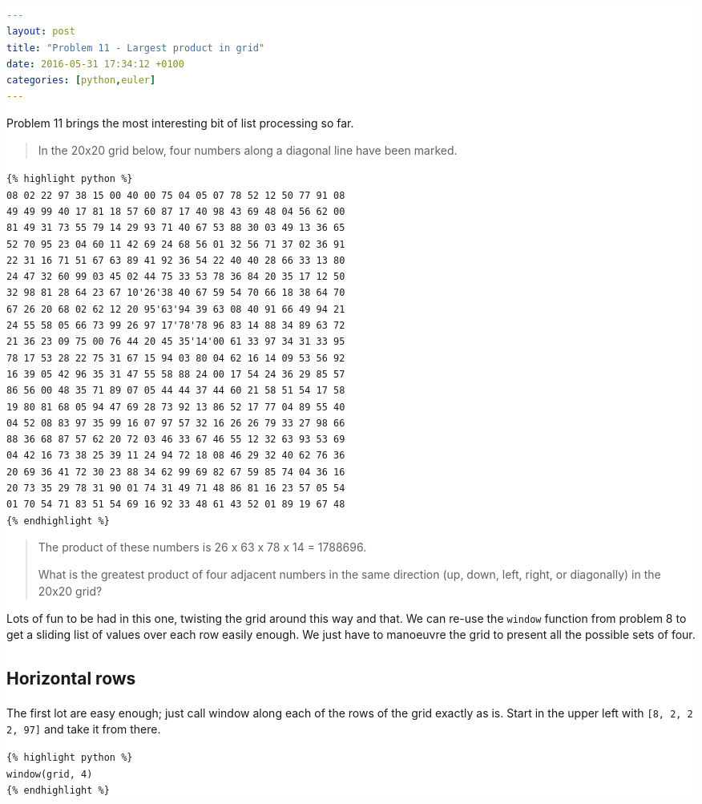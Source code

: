 ```yaml
---
layout: post
title: "Problem 11 - Largest product in grid"
date: 2016-05-31 17:34:12 +0100
categories: [python,euler]
---
```


Problem 11 brings the most interesting bit of list processing so far.

> In the 20x20 grid below, four numbers along a diagonal line have been marked.
>
    {% highlight python %}
    08 02 22 97 38 15 00 40 00 75 04 05 07 78 52 12 50 77 91 08
    49 49 99 40 17 81 18 57 60 87 17 40 98 43 69 48 04 56 62 00
    81 49 31 73 55 79 14 29 93 71 40 67 53 88 30 03 49 13 36 65
    52 70 95 23 04 60 11 42 69 24 68 56 01 32 56 71 37 02 36 91
    22 31 16 71 51 67 63 89 41 92 36 54 22 40 40 28 66 33 13 80
    24 47 32 60 99 03 45 02 44 75 33 53 78 36 84 20 35 17 12 50
    32 98 81 28 64 23 67 10'26'38 40 67 59 54 70 66 18 38 64 70
    67 26 20 68 02 62 12 20 95'63'94 39 63 08 40 91 66 49 94 21
    24 55 58 05 66 73 99 26 97 17'78'78 96 83 14 88 34 89 63 72
    21 36 23 09 75 00 76 44 20 45 35'14'00 61 33 97 34 31 33 95
    78 17 53 28 22 75 31 67 15 94 03 80 04 62 16 14 09 53 56 92
    16 39 05 42 96 35 31 47 55 58 88 24 00 17 54 24 36 29 85 57
    86 56 00 48 35 71 89 07 05 44 44 37 44 60 21 58 51 54 17 58
    19 80 81 68 05 94 47 69 28 73 92 13 86 52 17 77 04 89 55 40
    04 52 08 83 97 35 99 16 07 97 57 32 16 26 26 79 33 27 98 66
    88 36 68 87 57 62 20 72 03 46 33 67 46 55 12 32 63 93 53 69
    04 42 16 73 38 25 39 11 24 94 72 18 08 46 29 32 40 62 76 36
    20 69 36 41 72 30 23 88 34 62 99 69 82 67 59 85 74 04 36 16
    20 73 35 29 78 31 90 01 74 31 49 71 48 86 81 16 23 57 05 54
    01 70 54 71 83 51 54 69 16 92 33 48 61 43 52 01 89 19 67 48
    {% endhighlight %}
>
> The product of these numbers is 26 x 63 x 78 x 14 = 1788696.
>
> What is the greatest product of four adjacent numbers in the same direction
> (up, down, left, right, or diagonally) in the 20x20 grid?

Lots of fun to be had in this one, twisting the grid around this way and that.
We can re-use the `window` function from problem 8 to get a sliding list of
values over each row easily enough. We just have to manoeuvre the grid to present
all the possible sets of four.

## Horizontal rows

The first lot are easy enough; just call window along each of the rows
of the grid exactly as is. Start in the upper left with `[8, 2, 22, 97]`
and take it from there.

    {% highlight python %}
    window(grid, 4)
    {% endhighlight %}
